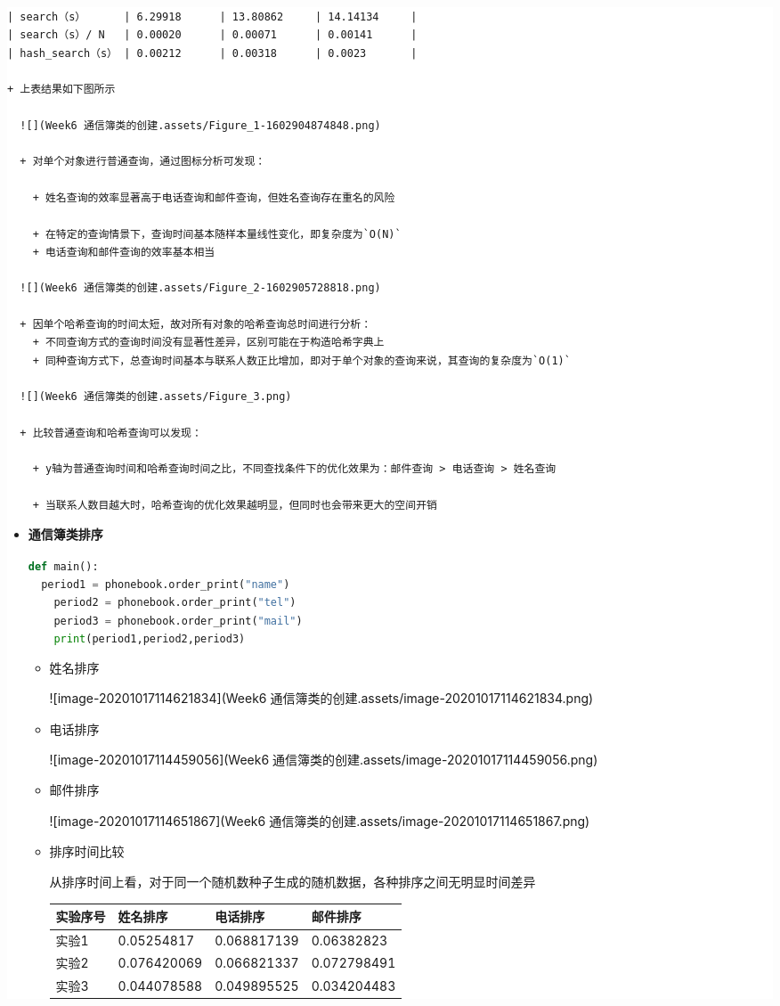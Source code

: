     | search（s）      | 6.29918      | 13.80862     | 14.14134     |
    | search（s）/ N   | 0.00020      | 0.00071      | 0.00141      |
    | hash_search（s） | 0.00212      | 0.00318      | 0.0023       |

    + 上表结果如下图所示

      ![](Week6 通信簿类的创建.assets/Figure_1-1602904874848.png)

      + 对单个对象进行普通查询，通过图标分析可发现：

        + 姓名查询的效率显著高于电话查询和邮件查询，但姓名查询存在重名的风险

        + 在特定的查询情景下，查询时间基本随样本量线性变化，即复杂度为`O(N)`
        + 电话查询和邮件查询的效率基本相当

      ![](Week6 通信簿类的创建.assets/Figure_2-1602905728818.png)

      + 因单个哈希查询的时间太短，故对所有对象的哈希查询总时间进行分析：
        + 不同查询方式的查询时间没有显著性差异，区别可能在于构造哈希字典上
        + 同种查询方式下，总查询时间基本与联系人数正比增加，即对于单个对象的查询来说，其查询的复杂度为`O(1)`

      ![](Week6 通信簿类的创建.assets/Figure_3.png)

      + 比较普通查询和哈希查询可以发现：

        + y轴为普通查询时间和哈希查询时间之比，不同查找条件下的优化效果为：邮件查询 > 电话查询 > 姓名查询

        + 当联系人数目越大时，哈希查询的优化效果越明显，但同时也会带来更大的空间开销

+ **通信簿类排序**

  ```python
  def main():
  	period1 = phonebook.order_print("name")
      period2 = phonebook.order_print("tel")
      period3 = phonebook.order_print("mail")
      print(period1,period2,period3)
  ```

  + 姓名排序

    ![image-20201017114621834](Week6 通信簿类的创建.assets/image-20201017114621834.png)

  + 电话排序

    ![image-20201017114459056](Week6 通信簿类的创建.assets/image-20201017114459056.png)

  + 邮件排序

    ![image-20201017114651867](Week6 通信簿类的创建.assets/image-20201017114651867.png)

  + 排序时间比较

    从排序时间上看，对于同一个随机数种子生成的随机数据，各种排序之间无明显时间差异

    | 实验序号 | 姓名排序    | 电话排序    | 邮件排序    |
    | -------- | ----------- | ----------- | ----------- |
    | 实验1    | 0.05254817  | 0.068817139 | 0.06382823  |
    | 实验2    | 0.076420069 | 0.066821337 | 0.072798491 |
    | 实验3    | 0.044078588 | 0.049895525 | 0.034204483 |
